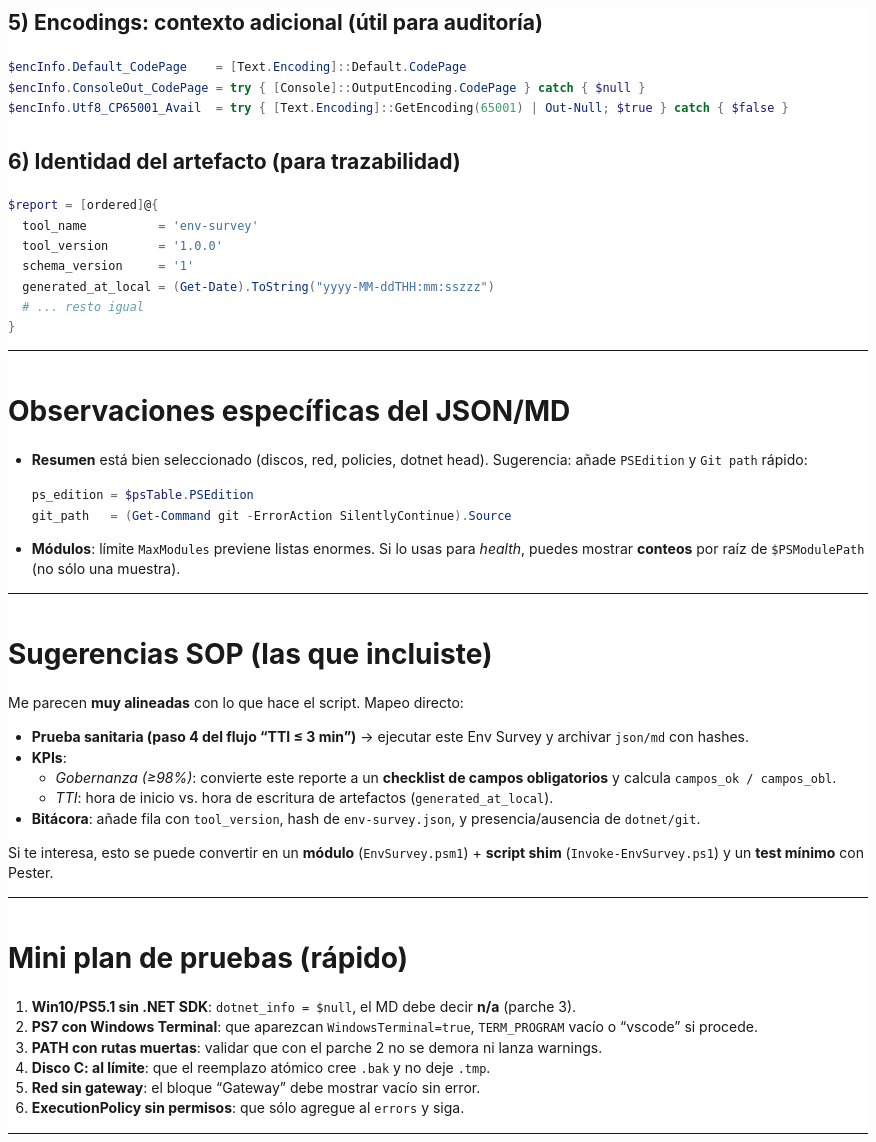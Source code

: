 ## 5) Encodings: contexto adicional (útil para auditoría)
```powershell
$encInfo.Default_CodePage    = [Text.Encoding]::Default.CodePage
$encInfo.ConsoleOut_CodePage = try { [Console]::OutputEncoding.CodePage } catch { $null }
$encInfo.Utf8_CP65001_Avail  = try { [Text.Encoding]::GetEncoding(65001) | Out-Null; $true } catch { $false }
```

## 6) Identidad del artefacto (para trazabilidad)
```powershell
$report = [ordered]@{
  tool_name          = 'env-survey'
  tool_version       = '1.0.0'
  schema_version     = '1'
  generated_at_local = (Get-Date).ToString("yyyy-MM-ddTHH:mm:sszzz")
  # ... resto igual
}
```

---

# Observaciones específicas del JSON/MD
- **Resumen** está bien seleccionado (discos, red, policies, dotnet head). Sugerencia: añade `PSEdition` y `Git path` rápido:  
  ```powershell
  ps_edition = $psTable.PSEdition
  git_path   = (Get-Command git -ErrorAction SilentlyContinue).Source
  ```
- **Módulos**: límite `MaxModules` previene listas enormes. Si lo usas para *health*, puedes mostrar **conteos** por raíz de `$PSModulePath` (no sólo una muestra).

---

# Sugerencias SOP (las que incluiste)
Me parecen **muy alineadas** con lo que hace el script. Mapeo directo:
- **Prueba sanitaria (paso 4 del flujo “TTI ≤ 3 min”)** → ejecutar este Env Survey y archivar `json/md` con hashes.
- **KPIs**:  
  - *Gobernanza (≥98%)*: convierte este reporte a un **checklist de campos obligatorios** y calcula `campos_ok / campos_obl`.  
  - *TTI*: hora de inicio vs. hora de escritura de artefactos (`generated_at_local`).  
- **Bitácora**: añade fila con `tool_version`, hash de `env-survey.json`, y presencia/ausencia de `dotnet/git`.

Si te interesa, esto se puede convertir en un **módulo** (`EnvSurvey.psm1`) + **script shim** (`Invoke-EnvSurvey.ps1`) y un **test mínimo** con Pester.

---

# Mini plan de pruebas (rápido)
1) **Win10/PS5.1 sin .NET SDK**: `dotnet_info = $null`, el MD debe decir **n/a** (parche 3).  
2) **PS7 con Windows Terminal**: que aparezcan `WindowsTerminal=true`, `TERM_PROGRAM` vacío o “vscode” si procede.  
3) **PATH con rutas muertas**: validar que con el parche 2 no se demora ni lanza warnings.  
4) **Disco C: al límite**: que el reemplazo atómico cree `.bak` y no deje `.tmp`.  
5) **Red sin gateway**: el bloque “Gateway” debe mostrar vacío sin error.  
6) **ExecutionPolicy sin permisos**: que sólo agregue al `errors` y siga.

---